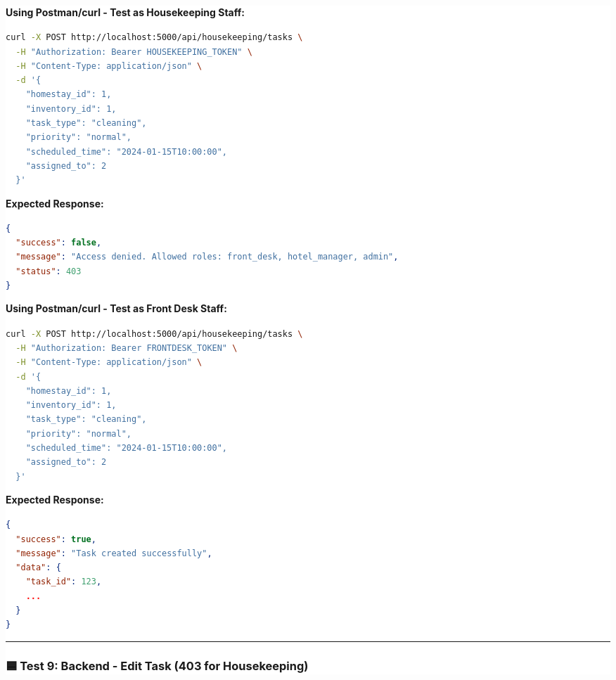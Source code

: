 **Using Postman/curl - Test as Housekeeping Staff:**

```bash
curl -X POST http://localhost:5000/api/housekeeping/tasks \
  -H "Authorization: Bearer HOUSEKEEPING_TOKEN" \
  -H "Content-Type: application/json" \
  -d '{
    "homestay_id": 1,
    "inventory_id": 1,
    "task_type": "cleaning",
    "priority": "normal",
    "scheduled_time": "2024-01-15T10:00:00",
    "assigned_to": 2
  }'
```

**Expected Response:**
```json
{
  "success": false,
  "message": "Access denied. Allowed roles: front_desk, hotel_manager, admin",
  "status": 403
}
```

**Using Postman/curl - Test as Front Desk Staff:**

```bash
curl -X POST http://localhost:5000/api/housekeeping/tasks \
  -H "Authorization: Bearer FRONTDESK_TOKEN" \
  -H "Content-Type: application/json" \
  -d '{
    "homestay_id": 1,
    "inventory_id": 1,
    "task_type": "cleaning",
    "priority": "normal",
    "scheduled_time": "2024-01-15T10:00:00",
    "assigned_to": 2
  }'
```

**Expected Response:**
```json
{
  "success": true,
  "message": "Task created successfully",
  "data": {
    "task_id": 123,
    ...
  }
}
```

---

### 🟦 Test 9: Backend - Edit Task (403 for Housekeeping)
